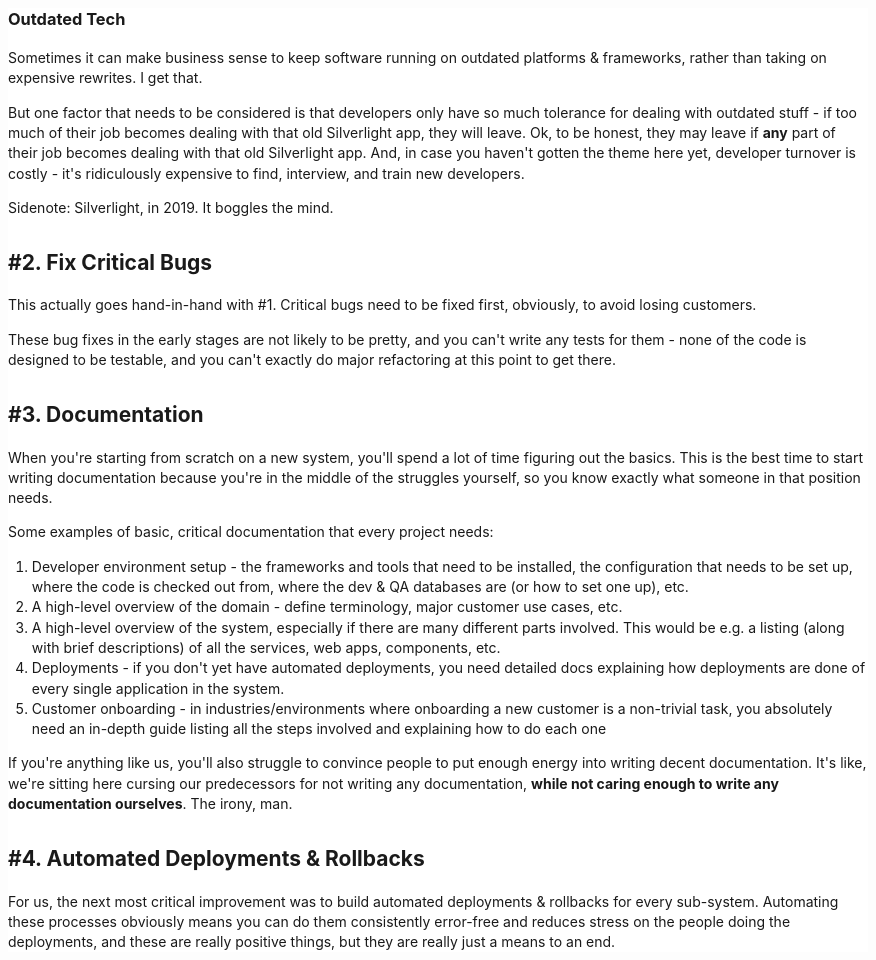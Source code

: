 ### Outdated Tech

Sometimes it can make business sense to keep software running on outdated platforms & frameworks, rather than taking on expensive rewrites. I get that.

But one factor that needs to be considered is that developers only have so much tolerance for dealing with outdated stuff - if too much of their job becomes dealing with that old Silverlight app, they will leave. Ok, to be honest, they may leave if **any** part of their job becomes dealing with that old Silverlight app. And, in case you haven't gotten the theme here yet, developer turnover is costly - it's ridiculously expensive to find, interview, and train new developers.

Sidenote: Silverlight, in 2019. It boggles the mind.

## #2. Fix Critical Bugs

This actually goes hand-in-hand with #1. Critical bugs need to be fixed first, obviously, to avoid losing customers. 

These bug fixes in the early stages are not likely to be pretty, and you can't write any tests for them - none of the code is designed to be testable, and you can't exactly do major refactoring at this point to get there.

## #3. Documentation

When you're starting from scratch on a new system, you'll spend a lot of time figuring out the basics. This is the best time to start writing documentation because you're in the middle of the struggles yourself, so you know exactly what someone in that position needs.

Some examples of basic, critical documentation that every project needs:

1. Developer environment setup - the frameworks and tools that need to be installed, the configuration that needs to be set up, where the code is checked out from, where the dev & QA databases are (or how to set one up), etc. 
2. A high-level overview of the domain - define terminology, major customer use cases, etc.
3. A high-level overview of the system, especially if there are many different parts involved. This would be e.g. a listing (along with brief descriptions) of all the services, web apps, components, etc.
4. Deployments - if you don't yet have automated deployments, you need detailed docs explaining how deployments are done of every single application in the system.
5. Customer onboarding - in industries/environments where onboarding a new customer is a non-trivial task, you absolutely need an in-depth guide listing all the steps involved and explaining how to do each one

If you're anything like us, you'll also struggle to convince people to put enough energy into writing decent documentation. It's like, we're sitting here cursing our predecessors for not writing any documentation, **while not caring enough to write any documentation ourselves**. The irony, man.

## #4. Automated Deployments & Rollbacks

For us, the next most critical improvement was to build automated deployments & rollbacks for every sub-system. Automating these processes obviously means you can do them consistently error-free and reduces stress on the people doing the deployments, and these are really positive things, but they are really just a means to an end.
